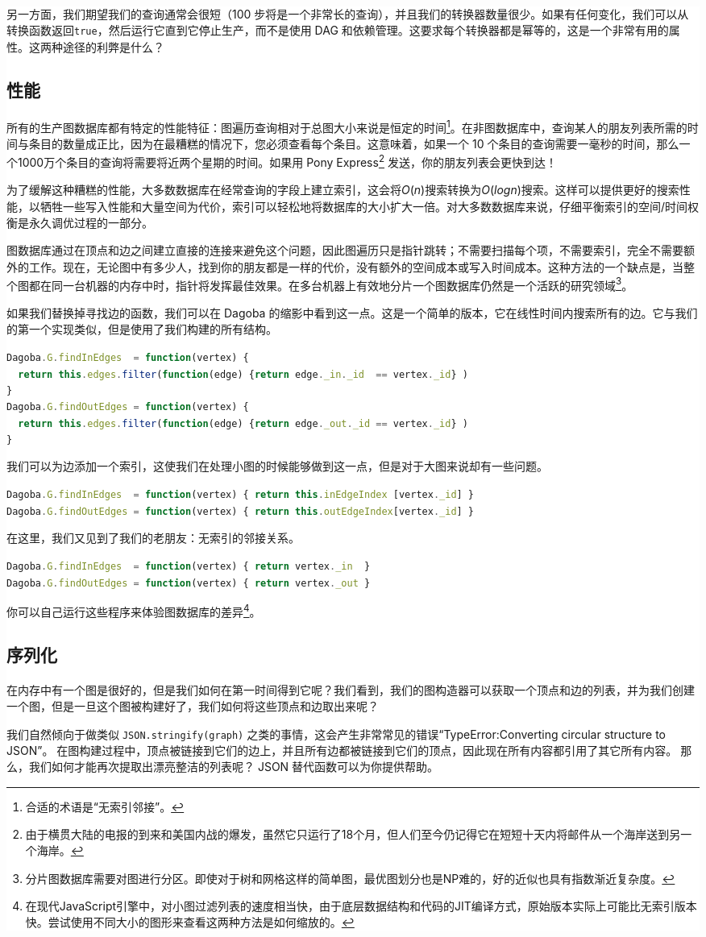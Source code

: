 [^dependencyresolution]:你可以在本书的相关章节中了解有关依赖关系解析的更多信息。

另一方面，我们期望我们的查询通常会很短（100 步将是一个非常长的查询），并且我们的转换器数量很少。如果有任何变化，我们可以从转换函数返回`true`，然后运行它直到它停止生产，而不是使用 DAG 和依赖管理。这要求每个转换器都是幂等的，这是一个非常有用的属性。这两种途径的利弊是什么？

## 性能

所有的生产图数据库都有特定的性能特征：图遍历查询相对于总图大小来说是恒定的时间[^ifadjacency]。在非图数据库中，查询某人的朋友列表所需的时间与条目的数量成正比，因为在最糟糕的情况下，您必须查看每个条目。这意味着，如果一个 10 个条目的查询需要一毫秒的时间，那么一个1000万个条目的查询将需要将近两个星期的时间。如果用 Pony Express[^ponyexpress] 发送，你的朋友列表会更快到达！

[^ifadjacency]:合适的术语是“无索引邻接”。

[^ponyexpress]:由于横贯大陆的电报的到来和美国内战的爆发，虽然它只运行了18个月，但人们至今仍记得它在短短十天内将邮件从一个海岸送到另一个海岸。

为了缓解这种糟糕的性能，大多数数据库在经常查询的字段上建立索引，这会将$O(n)$搜索转换为$O(logn)$搜索。这样可以提供更好的搜索性能，以牺牲一些写入性能和大量空间为代价，索引可以轻松地将数据库的大小扩大一倍。对大多数数据库来说，仔细平衡索引的空间/时间权衡是永久调优过程的一部分。

图数据库通过在顶点和边之间建立直接的连接来避免这个问题，因此图遍历只是指针跳转；不需要扫描每个项，不需要索引，完全不需要额外的工作。现在，无论图中有多少人，找到你的朋友都是一样的代价，没有额外的空间成本或写入时间成本。这种方法的一个缺点是，当整个图都在同一台机器的内存中时，指针将发挥最佳效果。在多台机器上有效地分片一个图数据库仍然是一个活跃的研究领域[^graphdbsharding]。

[^graphdbsharding]:分片图数据库需要对图进行分区。即使对于树和网格这样的简单图，最优图划分也是NP难的，好的近似也具有指数渐近复杂度。

如果我们替换掉寻找边的函数，我们可以在 Dagoba 的缩影中看到这一点。这是一个简单的版本，它在线性时间内搜索所有的边。它与我们的第一个实现类似，但是使用了我们构建的所有结构。

```js
Dagoba.G.findInEdges  = function(vertex) {
  return this.edges.filter(function(edge) {return edge._in._id  == vertex._id} )
}
Dagoba.G.findOutEdges = function(vertex) {
  return this.edges.filter(function(edge) {return edge._out._id == vertex._id} )
}
```

我们可以为边添加一个索引，这使我们在处理小图的时候能够做到这一点，但是对于大图来说却有一些问题。

```js
Dagoba.G.findInEdges  = function(vertex) { return this.inEdgeIndex [vertex._id] }
Dagoba.G.findOutEdges = function(vertex) { return this.outEdgeIndex[vertex._id] }
```

在这里，我们又见到了我们的老朋友：无索引的邻接关系。

```js
Dagoba.G.findInEdges  = function(vertex) { return vertex._in  }
Dagoba.G.findOutEdges = function(vertex) { return vertex._out }
```

你可以自己运行这些程序来体验图数据库的差异[^jslistfilter]。

[^jslistfilter]:在现代JavaScript引擎中，对小图过滤列表的速度相当快，由于底层数据结构和代码的JIT编译方式，原始版本实际上可能比无索引版本快。尝试使用不同大小的图形来查看这两种方法是如何缩放的。

## 序列化

在内存中有一个图是很好的，但是我们如何在第一时间得到它呢？我们看到，我们的图构造器可以获取一个顶点和边的列表，并为我们创建一个图，但是一旦这个图被构建好了，我们如何将这些顶点和边取出来呢？

我们自然倾向于做类似 `JSON.stringify(graph)` 之类的事情，这会产生非常常见的错误“TypeError:Converting circular structure to JSON”。 在图构建过程中，顶点被链接到它们的边上，并且所有边都被链接到它们的顶点，因此现在所有内容都引用了其它所有内容。 那么，我们如何才能再次提取出漂亮整洁的列表呢？ JSON 替代函数可以为你提供帮助。


[^dagoba]: 这个数据库最初是一个管理有向无环图（DAG）的库。它的名字“Dagoba”最初打算在结尾处加上一个无声的“h”，以向这个充满沼泽的虚构星球致敬，但是有一天，我们读到一块巧克力的背面，发现没有 h 版本指的是默默思考事物之间联系，这似乎更加合适。
[^purpose]: 本文的目的是教授这个过程，建立一个图数据库，并获得乐趣。